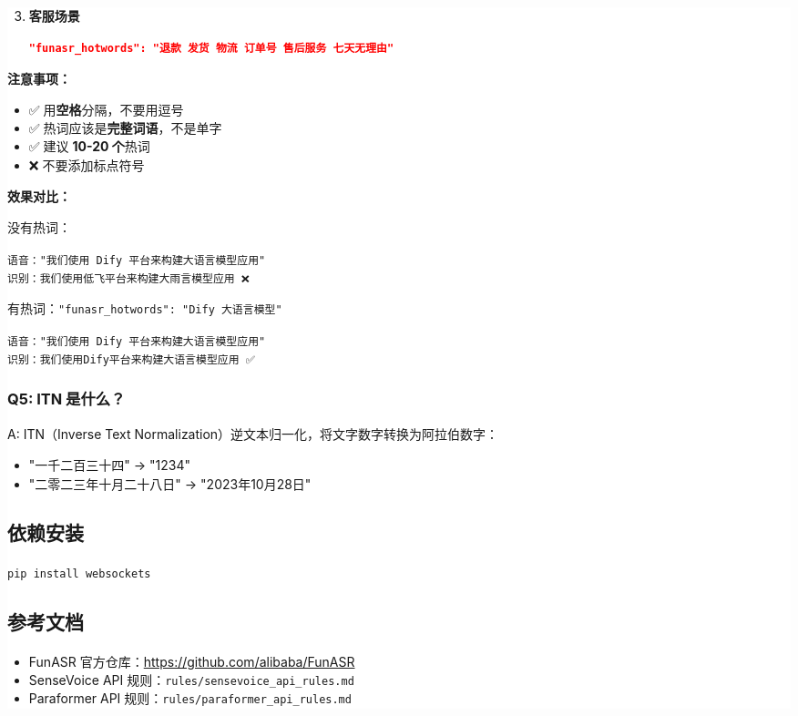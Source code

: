 3. **客服场景**
   ```json
   "funasr_hotwords": "退款 发货 物流 订单号 售后服务 七天无理由"
   ```

**注意事项：**
- ✅ 用**空格**分隔，不要用逗号
- ✅ 热词应该是**完整词语**，不是单字
- ✅ 建议 **10-20 个**热词
- ❌ 不要添加标点符号

**效果对比：**

没有热词：
```
语音："我们使用 Dify 平台来构建大语言模型应用"
识别：我们使用低飞平台来构建大雨言模型应用 ❌
```

有热词：`"funasr_hotwords": "Dify 大语言模型"`
```
语音："我们使用 Dify 平台来构建大语言模型应用"
识别：我们使用Dify平台来构建大语言模型应用 ✅
```

### Q5: ITN 是什么？

A: ITN（Inverse Text Normalization）逆文本归一化，将文字数字转换为阿拉伯数字：
- "一千二百三十四" → "1234"
- "二零二三年十月二十八日" → "2023年10月28日"

## 依赖安装

```bash
pip install websockets
```

## 参考文档

- FunASR 官方仓库：https://github.com/alibaba/FunASR
- SenseVoice API 规则：`rules/sensevoice_api_rules.md`
- Paraformer API 规则：`rules/paraformer_api_rules.md`

